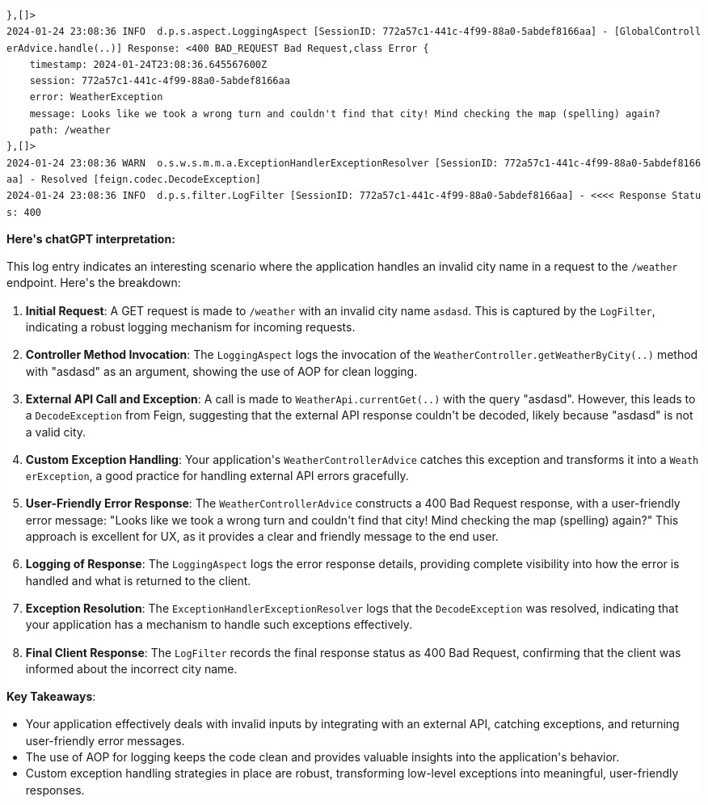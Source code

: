 ```log
},[]>
2024-01-24 23:08:36 INFO  d.p.s.aspect.LoggingAspect [SessionID: 772a57c1-441c-4f99-88a0-5abdef8166aa] - [GlobalControllerAdvice.handle(..)] Response: <400 BAD_REQUEST Bad Request,class Error {
    timestamp: 2024-01-24T23:08:36.645567600Z
    session: 772a57c1-441c-4f99-88a0-5abdef8166aa
    error: WeatherException
    message: Looks like we took a wrong turn and couldn't find that city! Mind checking the map (spelling) again?
    path: /weather
},[]>
2024-01-24 23:08:36 WARN  o.s.w.s.m.m.a.ExceptionHandlerExceptionResolver [SessionID: 772a57c1-441c-4f99-88a0-5abdef8166aa] - Resolved [feign.codec.DecodeException]
2024-01-24 23:08:36 INFO  d.p.s.filter.LogFilter [SessionID: 772a57c1-441c-4f99-88a0-5abdef8166aa] - <<<< Response Status: 400
```

**Here's chatGPT interpretation:**

This log entry indicates an interesting scenario where the application handles an invalid city name in a request to the `/weather` endpoint. Here's the breakdown:

1. **Initial Request**: A GET request is made to `/weather` with an invalid city name `asdasd`. This is captured by the `LogFilter`, indicating a robust logging mechanism for incoming requests.

2. **Controller Method Invocation**: The `LoggingAspect` logs the invocation of the `WeatherController.getWeatherByCity(..)` method with "asdasd" as an argument, showing the use of AOP for clean logging.

3. **External API Call and Exception**: A call is made to `WeatherApi.currentGet(..)` with the query "asdasd". However, this leads to a `DecodeException` from Feign, suggesting that the external API response couldn't be decoded, likely because "asdasd" is not a valid city.

4. **Custom Exception Handling**: Your application's `WeatherControllerAdvice` catches this exception and transforms it into a `WeatherException`, a good practice for handling external API errors gracefully.

5. **User-Friendly Error Response**: The `WeatherControllerAdvice` constructs a 400 Bad Request response, with a user-friendly error message: "Looks like we took a wrong turn and couldn't find that city! Mind checking the map (spelling) again?" This approach is excellent for UX, as it provides a clear and friendly message to the end user.

6. **Logging of Response**: The `LoggingAspect` logs the error response details, providing complete visibility into how the error is handled and what is returned to the client.

7. **Exception Resolution**: The `ExceptionHandlerExceptionResolver` logs that the `DecodeException` was resolved, indicating that your application has a mechanism to handle such exceptions effectively.

8. **Final Client Response**: The `LogFilter` records the final response status as 400 Bad Request, confirming that the client was informed about the incorrect city name.

**Key Takeaways**:

- Your application effectively deals with invalid inputs by integrating with an external API, catching exceptions, and returning user-friendly error messages.
- The use of AOP for logging keeps the code clean and provides valuable insights into the application's behavior.
- Custom exception handling strategies in place are robust, transforming low-level exceptions into meaningful, user-friendly responses.

